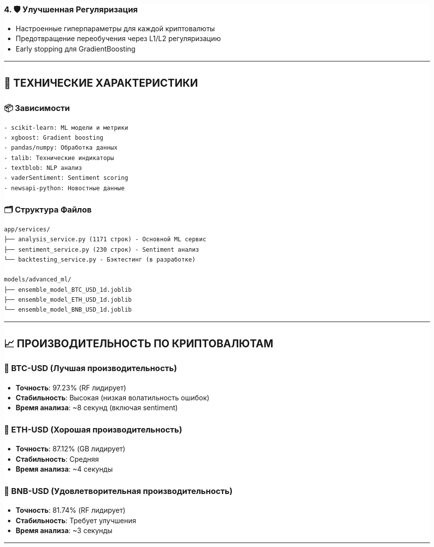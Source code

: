 ### 4. 🛡️ Улучшенная Регуляризация
- Настроенные гиперпараметры для каждой криптовалюты
- Предотвращение переобучения через L1/L2 регуляризацию
- Early stopping для GradientBoosting

---

## 🔧 ТЕХНИЧЕСКИЕ ХАРАКТЕРИСТИКИ

### 📦 Зависимости
```
- scikit-learn: ML модели и метрики
- xgboost: Gradient boosting
- pandas/numpy: Обработка данных
- talib: Технические индикаторы
- textblob: NLP анализ
- vaderSentiment: Sentiment scoring
- newsapi-python: Новостные данные
```

### 🗂️ Структура Файлов
```
app/services/
├── analysis_service.py (1171 строк) - Основной ML сервис
├── sentiment_service.py (230 строк) - Sentiment анализ
└── backtesting_service.py - Бэктестинг (в разработке)

models/advanced_ml/
├── ensemble_model_BTC_USD_1d.joblib
├── ensemble_model_ETH_USD_1d.joblib
└── ensemble_model_BNB_USD_1d.joblib
```

---

## 📈 ПРОИЗВОДИТЕЛЬНОСТЬ ПО КРИПТОВАЛЮТАМ

### 🥇 BTC-USD (Лучшая производительность)
- **Точность**: 97.23% (RF лидирует)
- **Стабильность**: Высокая (низкая волатильность ошибок)
- **Время анализа**: ~8 секунд (включая sentiment)

### 🥈 ETH-USD (Хорошая производительность)  
- **Точность**: 87.12% (GB лидирует)
- **Стабильность**: Средняя
- **Время анализа**: ~4 секунды

### 🥉 BNB-USD (Удовлетворительная производительность)
- **Точность**: 81.74% (RF лидирует)
- **Стабильность**: Требует улучшения
- **Время анализа**: ~3 секунды

---